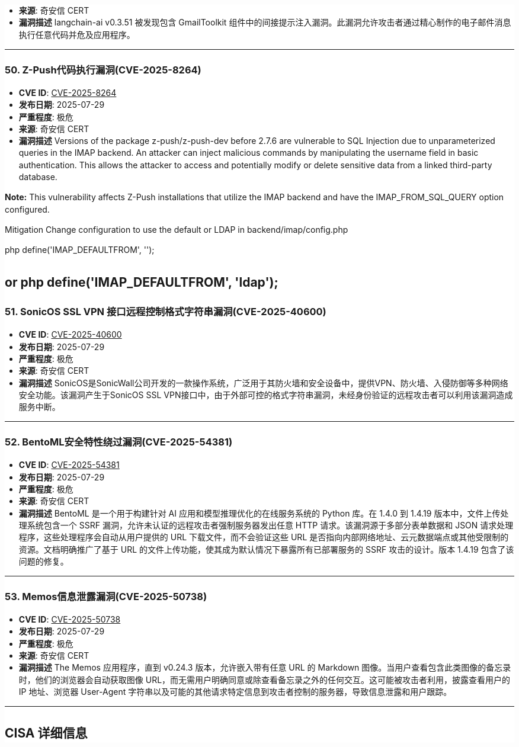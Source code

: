 - **来源**: 奇安信 CERT
- **漏洞描述**
langchain-ai v0.3.51 被发现包含 GmailToolkit 组件中的间接提示注入漏洞。此漏洞允许攻击者通过精心制作的电子邮件消息执行任意代码并危及应用程序。
---
### 50. Z-Push代码执行漏洞(CVE-2025-8264)
- **CVE ID**: [CVE-2025-8264](https://cve.mitre.org/cgi-bin/cvename.cgi?name=CVE-2025-8264)
- **发布日期**: 2025-07-29
- **严重程度**: 极危
- **来源**: 奇安信 CERT
- **漏洞描述**
Versions of the package z-push/z-push-dev before 2.7.6 are vulnerable to SQL Injection due to unparameterized queries in the IMAP backend. An attacker can inject malicious commands by manipulating the username field in basic authentication. This allows the attacker to access and potentially modify or delete sensitive data from a linked third-party database. 

**Note:** This vulnerability affects Z-Push installations that utilize the IMAP backend and have the IMAP_FROM_SQL_QUERY option configured. 

 Mitigation
Change configuration to use the default or LDAP in backend/imap/config.php

php
define('IMAP_DEFAULTFROM', '');

or
php
define('IMAP_DEFAULTFROM', 'ldap');
---
### 51. SonicOS SSL VPN 接口远程控制格式字符串漏洞(CVE-2025-40600)
- **CVE ID**: [CVE-2025-40600](https://cve.mitre.org/cgi-bin/cvename.cgi?name=CVE-2025-40600)
- **发布日期**: 2025-07-29
- **严重程度**: 极危
- **来源**: 奇安信 CERT
- **漏洞描述**
SonicOS是SonicWall公司开发的一款操作系统，广泛用于其防火墙和安全设备中，提供VPN、防火墙、入侵防御等多种网络安全功能。该漏洞产生于SonicOS SSL VPN接口中，由于外部可控的格式字符串漏洞，未经身份验证的远程攻击者可以利用该漏洞造成服务中断。
---
### 52. BentoML安全特性绕过漏洞(CVE-2025-54381)
- **CVE ID**: [CVE-2025-54381](https://cve.mitre.org/cgi-bin/cvename.cgi?name=CVE-2025-54381)
- **发布日期**: 2025-07-29
- **严重程度**: 极危
- **来源**: 奇安信 CERT
- **漏洞描述**
BentoML 是一个用于构建针对 AI 应用和模型推理优化的在线服务系统的 Python 库。在 1.4.0 到 1.4.19 版本中，文件上传处理系统包含一个 SSRF 漏洞，允许未认证的远程攻击者强制服务器发出任意 HTTP 请求。该漏洞源于多部分表单数据和 JSON 请求处理程序，这些处理程序会自动从用户提供的 URL 下载文件，而不会验证这些 URL 是否指向内部网络地址、云元数据端点或其他受限制的资源。文档明确推广了基于 URL 的文件上传功能，使其成为默认情况下暴露所有已部署服务的 SSRF 攻击的设计。版本 1.4.19 包含了该问题的修复。
---
### 53. Memos信息泄露漏洞(CVE-2025-50738)
- **CVE ID**: [CVE-2025-50738](https://cve.mitre.org/cgi-bin/cvename.cgi?name=CVE-2025-50738)
- **发布日期**: 2025-07-29
- **严重程度**: 极危
- **来源**: 奇安信 CERT
- **漏洞描述**
The Memos 应用程序，直到 v0.24.3 版本，允许嵌入带有任意 URL 的 Markdown 图像。当用户查看包含此类图像的备忘录时，他们的浏览器会自动获取图像 URL，而无需用户明确同意或除查看备忘录之外的任何交互。这可能被攻击者利用，披露查看用户的 IP 地址、浏览器 User-Agent 字符串以及可能的其他请求特定信息到攻击者控制的服务器，导致信息泄露和用户跟踪。
---
## CISA 详细信息
